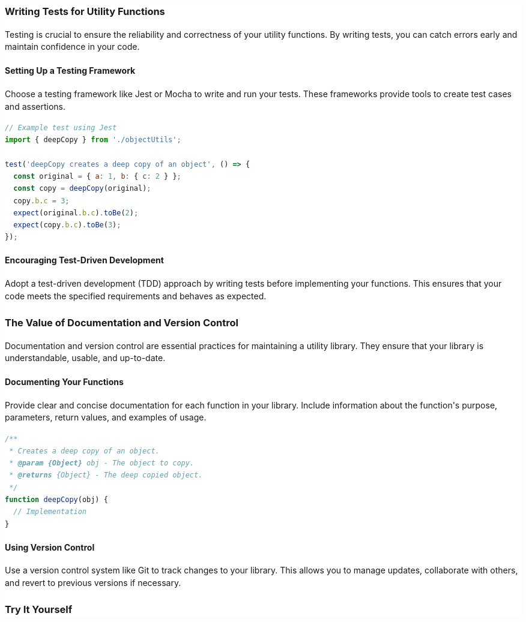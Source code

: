 ### Writing Tests for Utility Functions

Testing is crucial to ensure the reliability and correctness of your utility functions. By writing tests, you can catch errors early and maintain confidence in your code.

#### Setting Up a Testing Framework

Choose a testing framework like Jest or Mocha to write and run your tests. These frameworks provide tools to create test cases and assertions.

```javascript
// Example test using Jest
import { deepCopy } from './objectUtils';

test('deepCopy creates a deep copy of an object', () => {
  const original = { a: 1, b: { c: 2 } };
  const copy = deepCopy(original);
  copy.b.c = 3;
  expect(original.b.c).toBe(2);
  expect(copy.b.c).toBe(3);
});
```

#### Encouraging Test-Driven Development

Adopt a test-driven development (TDD) approach by writing tests before implementing your functions. This ensures that your code meets the specified requirements and behaves as expected.

### The Value of Documentation and Version Control

Documentation and version control are essential practices for maintaining a utility library. They ensure that your library is understandable, usable, and up-to-date.

#### Documenting Your Functions

Provide clear and concise documentation for each function in your library. Include information about the function's purpose, parameters, return values, and examples of usage.

```javascript
/**
 * Creates a deep copy of an object.
 * @param {Object} obj - The object to copy.
 * @returns {Object} - The deep copied object.
 */
function deepCopy(obj) {
  // Implementation
}
```

#### Using Version Control

Use a version control system like Git to track changes to your library. This allows you to manage updates, collaborate with others, and revert to previous versions if necessary.

### Try It Yourself
